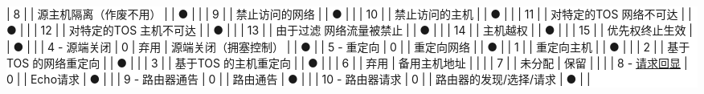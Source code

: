 | 8                                                    |     | 源主机隔离（作废不用）                                                |                                                                                                                                                                                                | ●   |     |
| 9                                                    |     | 禁止访问的网络                                                    |                                                                                                                                                                                                | ●   |     |
| 10                                                   |     | 禁止访问的主机                                                    |                                                                                                                                                                                                | ●   |     |
| 11                                                   |     | 对特定的TOS 网络不可达                                              |                                                                                                                                                                                                | ●   |     |
| 12                                                   |     | 对特定的TOS 主机不可达                                              |                                                                                                                                                                                                | ●   |     |
| 13                                                   |     | 由于过滤 网络流量被禁止                                               |                                                                                                                                                                                                | ●   |     |
| 14                                                   |     | 主机越权                                                       |                                                                                                                                                                                                | ●   |     |
| 15                                                   |     | 优先权终止生效                                                    |                                                                                                                                                                                                | ●   |     |
| 4 - 源端关闭                                             | 0   | 弃用                                                         | 源端关闭（拥塞控制）                                                                                                                                                                                     |     | ●   |
| 5 - 重定向                                              | 0   |                                                            | 重定向网络                                                                                                                                                                                          |     | ●   |
| 1                                                    |     | 重定向主机                                                      |                                                                                                                                                                                                | ●   |     |
| 2                                                    |     | 基于TOS 的网络重定向                                               |                                                                                                                                                                                                | ●   |     |
| 3                                                    |     | 基于TOS 的主机重定向                                               |                                                                                                                                                                                                | ●   |     |
| 6                                                    |     | 弃用                                                         | 备用主机地址                                                                                                                                                                                         |     |     |
| 7                                                    |     | 未分配                                                        | 保留                                                                                                                                                                                             |     |     |
| 8 - [请求回显](https://zh.wikipedia.org/wiki/Ping)       | 0   |                                                            | Echo请求                                                                                                                                                                                         | ●   |     |
| 9 - 路由器通告                                            | 0   |                                                            | 路由通告                                                                                                                                                                                           | ●   |     |
| 10 - 路由器请求                                           | 0   |                                                            | 路由器的发现/选择/请求                                                                                                                                                                                   | ●   |     |